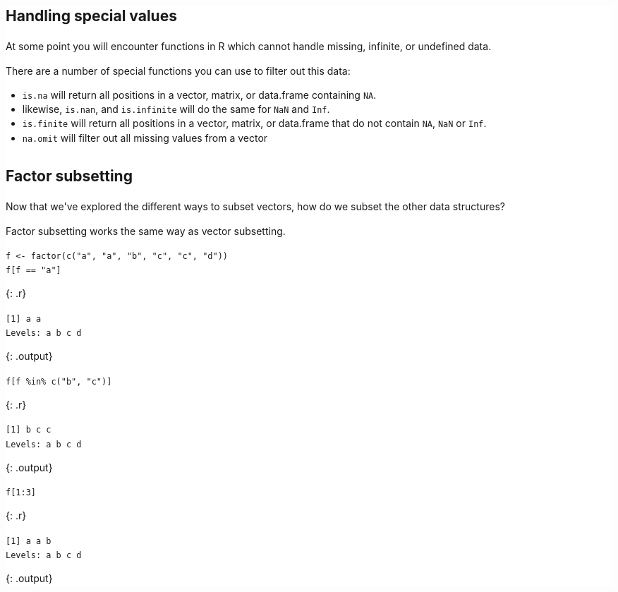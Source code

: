 ## Handling special values

At some point you will encounter functions in R which cannot handle missing, infinite,
or undefined data.

There are a number of special functions you can use to filter out this data:

 * `is.na` will return all positions in a vector, matrix, or data.frame
   containing `NA`.
 * likewise, `is.nan`, and `is.infinite` will do the same for `NaN` and `Inf`.
 * `is.finite` will return all positions in a vector, matrix, or data.frame
   that do not contain `NA`, `NaN` or `Inf`.
 * `na.omit` will filter out all missing values from a vector

## Factor subsetting

Now that we've explored the different ways to subset vectors, how
do we subset the other data structures?

Factor subsetting works the same way as vector subsetting.


~~~
f <- factor(c("a", "a", "b", "c", "c", "d"))
f[f == "a"]
~~~
{: .r}



~~~
[1] a a
Levels: a b c d
~~~
{: .output}



~~~
f[f %in% c("b", "c")]
~~~
{: .r}



~~~
[1] b c c
Levels: a b c d
~~~
{: .output}



~~~
f[1:3]
~~~
{: .r}



~~~
[1] a a b
Levels: a b c d
~~~
{: .output}

